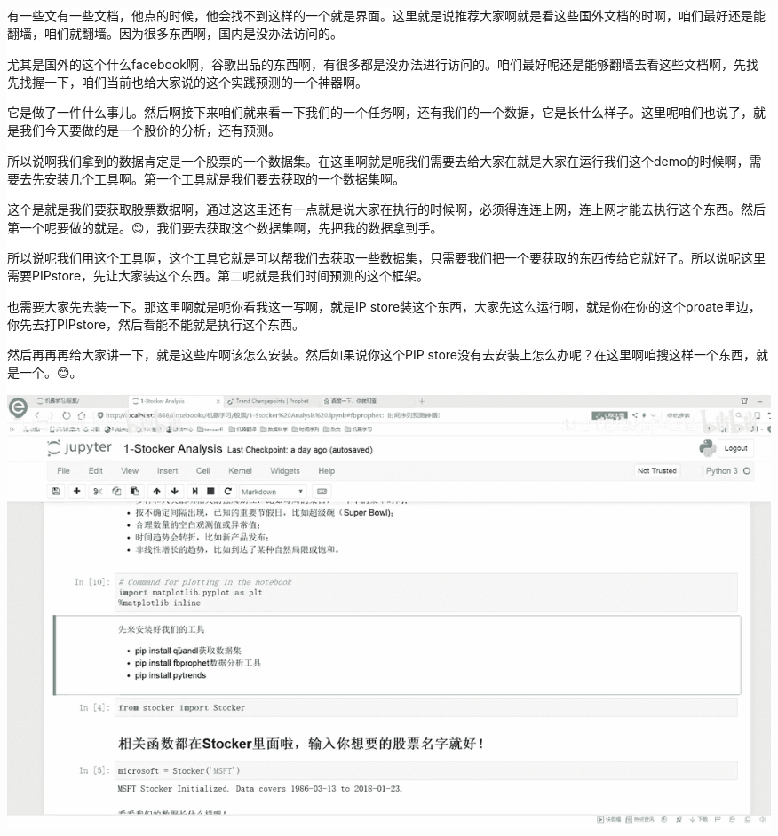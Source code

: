 有一些文有一些文档，他点的时候，他会找不到这样的一个就是界面。这里就是说推荐大家啊就是看这些国外文档的时啊，咱们最好还是能翻墙，咱们就翻墙。因为很多东西啊，国内是没办法访问的。

尤其是国外的这个什么facebook啊，谷歌出品的东西啊，有很多都是没办法进行访问的。咱们最好呢还是能够翻墙去看这些文档啊，先找先找握一下，咱们当前也给大家说的这个实践预测的一个神器啊。

它是做了一件什么事儿。然后啊接下来咱们就来看一下我们的一个任务啊，还有我们的一个数据，它是长什么样子。这里呢咱们也说了，就是我们今天要做的是一个股价的分析，还有预测。

所以说啊我们拿到的数据肯定是一个股票的一个数据集。在这里啊就是呃我们需要去给大家在就是大家在运行我们这个demo的时候啊，需要去先安装几个工具啊。第一个工具就是我们要去获取的一个数据集啊。

这个是就是我们要获取股票数据啊，通过这这里还有一点就是说大家在执行的时候啊，必须得连连上网，连上网才能去执行这个东西。然后第一个呢要做的就是。😊，我们要去获取这个数据集啊，先把我的数据拿到手。

所以说呢我们用这个工具啊，这个工具它就是可以帮我们去获取一些数据集，只需要我们把一个要获取的东西传给它就好了。所以说呢这里需要PIPstore，先让大家装这个东西。第二呢就是我们时间预测的这个框架。

也需要大家先去装一下。那这里啊就是呃你看我这一写啊，就是IP store装这个东西，大家先这么运行啊，就是你在你的这个proate里边，你先去打PIPstore，然后看能不能就是执行这个东西。

然后再再再给大家讲一下，就是这些库啊该怎么安装。然后如果说你这个PIP store没有去安装上怎么办呢？在这里啊咱搜这样一个东西，就是一个。😊。



![](img/1cfef24be3549032d02e543e28bf84fc_33.png)
